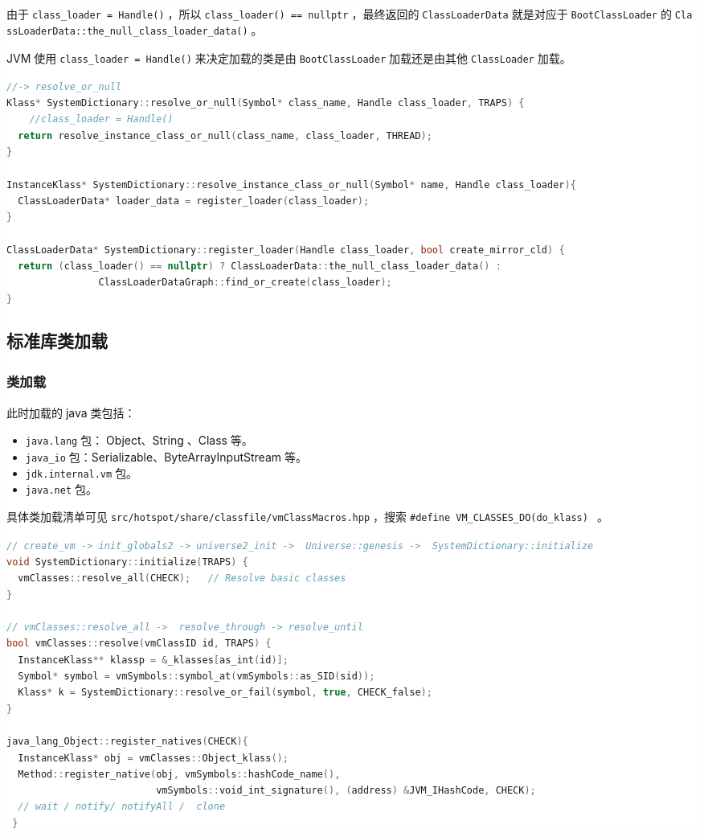 由于 `class_loader = Handle()` ，所以 `class_loader() == nullptr` ，最终返回的 `ClassLoaderData` 就是对应于 `BootClassLoader` 的 `ClassLoaderData::the_null_class_loader_data()` 。

JVM 使用 `class_loader = Handle()` 来决定加载的类是由 `BootClassLoader` 加载还是由其他 `ClassLoader` 加载。

```cpp
//-> resolve_or_null
Klass* SystemDictionary::resolve_or_null(Symbol* class_name, Handle class_loader, TRAPS) {
    //class_loader = Handle()
  return resolve_instance_class_or_null(class_name, class_loader, THREAD);
}

InstanceKlass* SystemDictionary::resolve_instance_class_or_null(Symbol* name, Handle class_loader){
  ClassLoaderData* loader_data = register_loader(class_loader);
}

ClassLoaderData* SystemDictionary::register_loader(Handle class_loader, bool create_mirror_cld) {
  return (class_loader() == nullptr) ? ClassLoaderData::the_null_class_loader_data() :
                ClassLoaderDataGraph::find_or_create(class_loader);
}
```

## 标准库类加载

### 类加载

此时加载的 java 类包括：

- `java.lang` 包： Object、String 、Class 等。
- `java_io` 包：Serializable、ByteArrayInputStream 等。
- `jdk.internal.vm` 包。
- `java.net` 包。

具体类加载清单可见 `src/hotspot/share/classfile/vmClassMacros.hpp` ，搜索 `#define VM_CLASSES_DO(do_klass) ` 。

```cpp
// create_vm -> init_globals2 -> universe2_init ->  Universe::genesis ->  SystemDictionary::initialize 
void SystemDictionary::initialize(TRAPS) {
  vmClasses::resolve_all(CHECK);   // Resolve basic classes
}

// vmClasses::resolve_all ->  resolve_through -> resolve_until
bool vmClasses::resolve(vmClassID id, TRAPS) {
  InstanceKlass** klassp = &_klasses[as_int(id)];
  Symbol* symbol = vmSymbols::symbol_at(vmSymbols::as_SID(sid));
  Klass* k = SystemDictionary::resolve_or_fail(symbol, true, CHECK_false);
}

java_lang_Object::register_natives(CHECK){
  InstanceKlass* obj = vmClasses::Object_klass();
  Method::register_native(obj, vmSymbols::hashCode_name(),
                          vmSymbols::void_int_signature(), (address) &JVM_IHashCode, CHECK);
  // wait / notify/ notifyAll /  clone
 }
```

